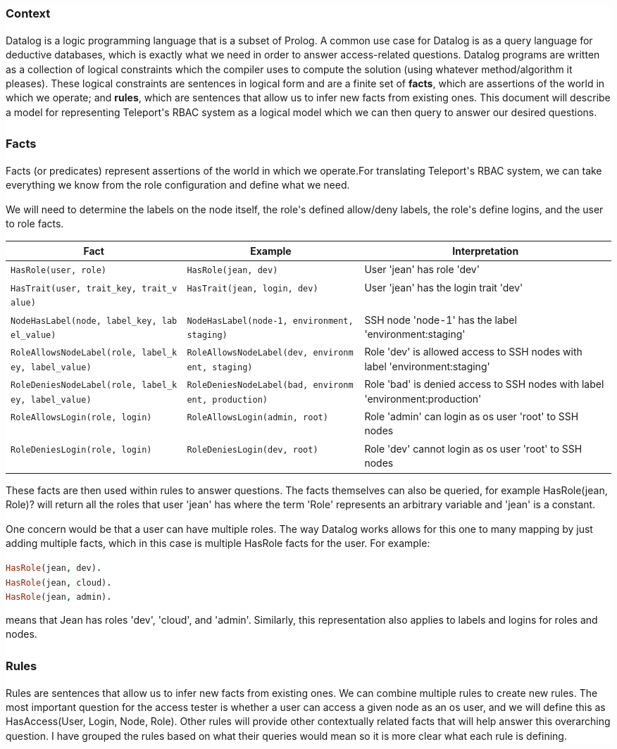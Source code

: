 ### Context
Datalog is a logic programming language that is a subset of Prolog. A common use case for Datalog is as a query language for deductive databases, which is exactly what we need in order to answer access-related questions. Datalog programs are written as a collection of logical constraints which the compiler uses to compute the solution (using whatever method/algorithm it pleases). These logical constraints are sentences in logical form and are a finite set of **facts**, which are assertions of the world in which we operate; and **rules**, which are sentences that allow us to infer new facts from existing ones. This document will describe a model for representing Teleport's RBAC system as a logical model which we can then query to answer our desired questions.

### Facts
Facts (or predicates) represent assertions of the world in which we operate.For translating Teleport's RBAC system, we can take everything we know from the role configuration and define what we need.

We will need to determine the labels on the node itself, the role's defined allow/deny labels, the role's define logins, and the user to role facts.

Fact | Example | Interpretation
--- | --- | ---
`HasRole(user, role)` | `HasRole(jean, dev)` | User 'jean' has role 'dev'
`HasTrait(user, trait_key, trait_value)` | `HasTrait(jean, login, dev)` | User 'jean' has the login trait 'dev'
`NodeHasLabel(node, label_key, label_value)` | `NodeHasLabel(node-1, environment, staging)` | SSH node 'node-1' has the label 'environment:staging'
`RoleAllowsNodeLabel(role, label_key, label_value)` | `RoleAllowsNodeLabel(dev, environment, staging)` | Role 'dev' is allowed access to SSH nodes with label 'environment:staging'
`RoleDeniesNodeLabel(role, label_key, label_value)` | `RoleDeniesNodeLabel(bad, environment, production)` | Role 'bad' is denied access to SSH nodes with label 'environment:production'
`RoleAllowsLogin(role, login)` | `RoleAllowsLogin(admin, root)` | Role 'admin' can login as os user 'root' to SSH nodes
`RoleDeniesLogin(role, login)` | `RoleDeniesLogin(dev, root)` | Role 'dev' cannot login as os user 'root' to SSH nodes

These facts are then used within rules to answer questions. The facts themselves can also be queried, for example HasRole(jean, Role)? will return all the roles that user 'jean' has where the term 'Role' represents an arbitrary variable and 'jean' is a constant.

One concern would be that a user can have multiple roles. The way Datalog works allows for this one to many mapping by just adding multiple facts, which in this case is multiple HasRole facts for the user. For example:

```prolog
HasRole(jean, dev).
HasRole(jean, cloud).
HasRole(jean, admin).
```
means that Jean has roles 'dev', 'cloud', and 'admin'. Similarly, this representation also applies to labels and logins for roles and nodes.

### Rules
Rules are sentences that allow us to infer new facts from existing ones. We can combine multiple rules to create new rules. The most important question for the access tester is whether a user can access a given node as an os user, and we will define this as HasAccess(User, Login, Node, Role). Other rules will provide other contextually related facts that will help answer this overarching question. I have grouped the rules based on what their queries would mean so it is more clear what each rule is defining.
